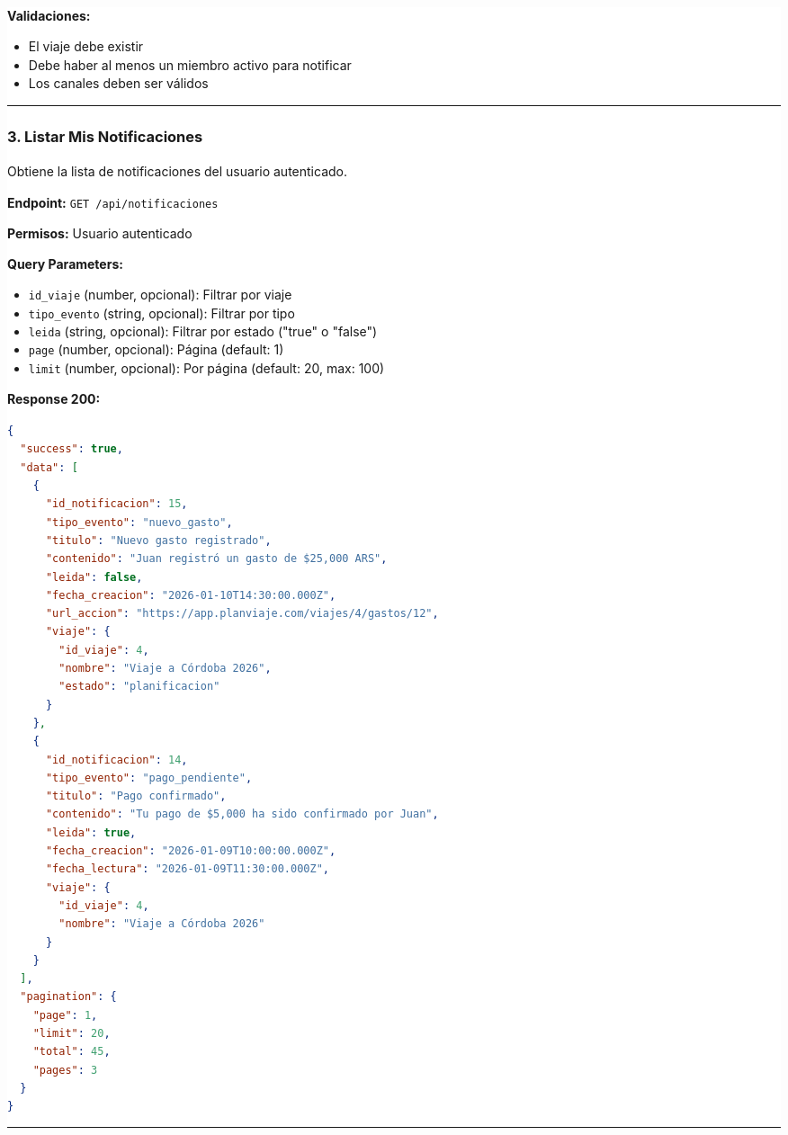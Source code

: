 **Validaciones:**
- El viaje debe existir
- Debe haber al menos un miembro activo para notificar
- Los canales deben ser válidos

---

### 3. Listar Mis Notificaciones

Obtiene la lista de notificaciones del usuario autenticado.

**Endpoint:** `GET /api/notificaciones`

**Permisos:** Usuario autenticado

**Query Parameters:**
- `id_viaje` (number, opcional): Filtrar por viaje
- `tipo_evento` (string, opcional): Filtrar por tipo
- `leida` (string, opcional): Filtrar por estado ("true" o "false")
- `page` (number, opcional): Página (default: 1)
- `limit` (number, opcional): Por página (default: 20, max: 100)

**Response 200:**
```json
{
  "success": true,
  "data": [
    {
      "id_notificacion": 15,
      "tipo_evento": "nuevo_gasto",
      "titulo": "Nuevo gasto registrado",
      "contenido": "Juan registró un gasto de $25,000 ARS",
      "leida": false,
      "fecha_creacion": "2026-01-10T14:30:00.000Z",
      "url_accion": "https://app.planviaje.com/viajes/4/gastos/12",
      "viaje": {
        "id_viaje": 4,
        "nombre": "Viaje a Córdoba 2026",
        "estado": "planificacion"
      }
    },
    {
      "id_notificacion": 14,
      "tipo_evento": "pago_pendiente",
      "titulo": "Pago confirmado",
      "contenido": "Tu pago de $5,000 ha sido confirmado por Juan",
      "leida": true,
      "fecha_creacion": "2026-01-09T10:00:00.000Z",
      "fecha_lectura": "2026-01-09T11:30:00.000Z",
      "viaje": {
        "id_viaje": 4,
        "nombre": "Viaje a Córdoba 2026"
      }
    }
  ],
  "pagination": {
    "page": 1,
    "limit": 20,
    "total": 45,
    "pages": 3
  }
}
```

---